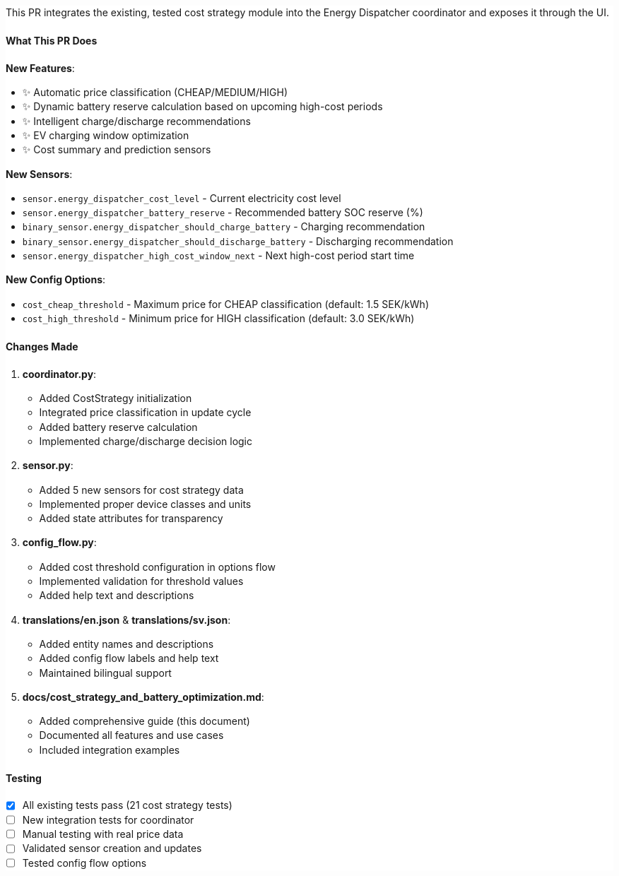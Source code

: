 This PR integrates the existing, tested cost strategy module into the Energy Dispatcher coordinator and exposes it through the UI.

#### What This PR Does

**New Features**:
- ✨ Automatic price classification (CHEAP/MEDIUM/HIGH)
- ✨ Dynamic battery reserve calculation based on upcoming high-cost periods
- ✨ Intelligent charge/discharge recommendations
- ✨ EV charging window optimization
- ✨ Cost summary and prediction sensors

**New Sensors**:
- `sensor.energy_dispatcher_cost_level` - Current electricity cost level
- `sensor.energy_dispatcher_battery_reserve` - Recommended battery SOC reserve (%)
- `binary_sensor.energy_dispatcher_should_charge_battery` - Charging recommendation
- `binary_sensor.energy_dispatcher_should_discharge_battery` - Discharging recommendation
- `sensor.energy_dispatcher_high_cost_window_next` - Next high-cost period start time

**New Config Options**:
- `cost_cheap_threshold` - Maximum price for CHEAP classification (default: 1.5 SEK/kWh)
- `cost_high_threshold` - Minimum price for HIGH classification (default: 3.0 SEK/kWh)

#### Changes Made

1. **coordinator.py**:
   - Added CostStrategy initialization
   - Integrated price classification in update cycle
   - Added battery reserve calculation
   - Implemented charge/discharge decision logic

2. **sensor.py**:
   - Added 5 new sensors for cost strategy data
   - Implemented proper device classes and units
   - Added state attributes for transparency

3. **config_flow.py**:
   - Added cost threshold configuration in options flow
   - Implemented validation for threshold values
   - Added help text and descriptions

4. **translations/en.json** & **translations/sv.json**:
   - Added entity names and descriptions
   - Added config flow labels and help text
   - Maintained bilingual support

5. **docs/cost_strategy_and_battery_optimization.md**:
   - Added comprehensive guide (this document)
   - Documented all features and use cases
   - Included integration examples

#### Testing

- [x] All existing tests pass (21 cost strategy tests)
- [ ] New integration tests for coordinator
- [ ] Manual testing with real price data
- [ ] Validated sensor creation and updates
- [ ] Tested config flow options

